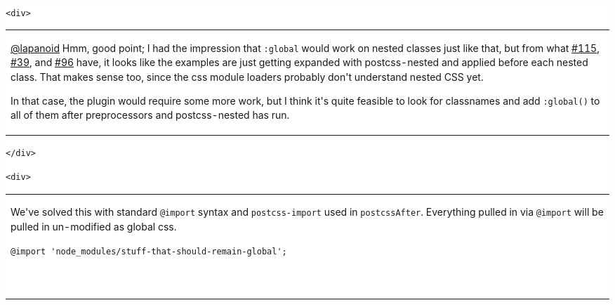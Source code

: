     <div>

      
<table>
  <tbody>
    <tr>
      <td>
          <p><a href="https://github.com/lapanoid" target="_blank">@lapanoid</a> Hmm, good point; I had the impression that <code>:global</code> would work on nested classes just like that, but from what <a href="https://github.com/css-modules/css-modules/issues/115" target="_blank">#115</a>, <a href="https://github.com/css-modules/css-modules/issues/39" target="_blank">#39</a>, and <a href="https://github.com/css-modules/css-modules/issues/96" target="_blank">#96</a> have, it looks like the examples are just getting expanded with postcss-nested and applied before each nested class. That makes sense too, since the css module loaders probably don't understand nested CSS yet.</p>
<p>In that case, the plugin would require some more work, but I think it's quite feasible to look for classnames and add <code>:global()</code> to all of them after preprocessors and postcss-nested has run.</p>
      </td>
    </tr>
  </tbody>
</table>


        



    </div>

  






  
<div>
    
<div>
  




  
<div>
    
  <div id="issuecomment-188537742">

    



    <div>

      
<table>
  <tbody>
    <tr>
      <td>
          <p>We've solved this with standard <code>@import</code> syntax and <code>postcss-import</code> used in <code>postcssAfter</code>. Everything pulled in via <code>@import</code> will be pulled in un-modified as global css.</p>
<pre><code>@import 'node_modules/stuff-that-should-remain-global';
